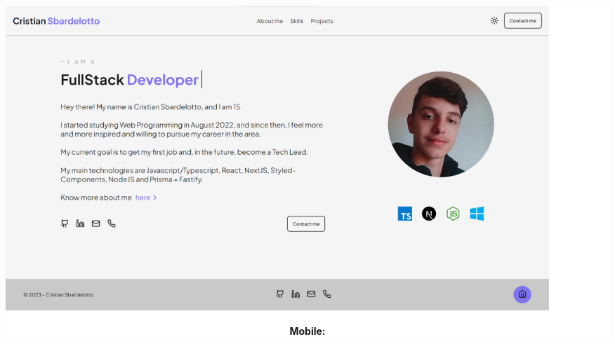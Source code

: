   <img alt="Project preview" src="./.github/preview2.png" width="90%">
</p>

<p align="center">
  <strong>Mobile:</strong>
</p>

<p align="center">